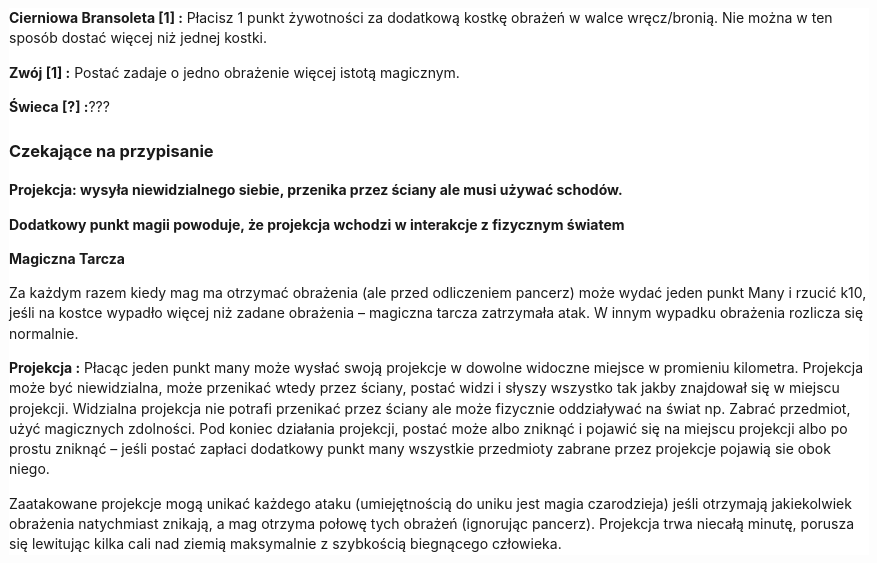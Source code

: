 
  

**Cierniowa Bransoleta [1] :** Płacisz 1 punkt żywotności za dodatkową kostkę obrażeń w walce wręcz/bronią. Nie można w ten sposób dostać więcej niż jednej kostki.

  
  

**Zwój [1] :** Postać zadaje o jedno obrażenie więcej istotą magicznym.

**Świeca [?] :**???

  
  

### Czekające na przypisanie

  

  

**Projekcja: wysyła niewidzialnego siebie, przenika przez ściany ale musi używać schodów.**

**Dodatkowy punkt magii powoduje, że projekcja wchodzi w interakcje z fizycznym światem**

  

  

**Magiczna Tarcza**

Za każdym razem kiedy mag ma otrzymać obrażenia (ale przed odliczeniem pancerz) może wydać jeden punkt Many i rzucić k10, jeśli na kostce wypadło więcej niż zadane obrażenia – magiczna tarcza zatrzymała atak. W innym wypadku obrażenia rozlicza się normalnie.

  

**Projekcja :** Płacąc jeden punkt many może wysłać swoją projekcje w dowolne widoczne miejsce w promieniu kilometra. Projekcja może być niewidzialna, może przenikać wtedy przez ściany, postać widzi i słyszy wszystko tak jakby znajdował się w miejscu projekcji. Widzialna projekcja nie potrafi przenikać przez ściany ale może fizycznie oddziaływać na świat np. Zabrać przedmiot, użyć magicznych zdolności. Pod koniec działania projekcji, postać może albo zniknąć i pojawić się na miejscu projekcji albo po prostu zniknąć – jeśli postać zapłaci dodatkowy punkt many wszystkie przedmioty zabrane przez projekcje pojawią sie obok niego.

Zaatakowane projekcje mogą unikać każdego ataku (umiejętnością do uniku jest magia czarodzieja) jeśli otrzymają jakiekolwiek obrażenia natychmiast znikają, a mag otrzyma połowę tych obrażeń (ignorując pancerz). Projekcja trwa niecałą minutę, porusza się lewitując kilka cali nad ziemią maksymalnie z szybkością biegnącego człowieka.

